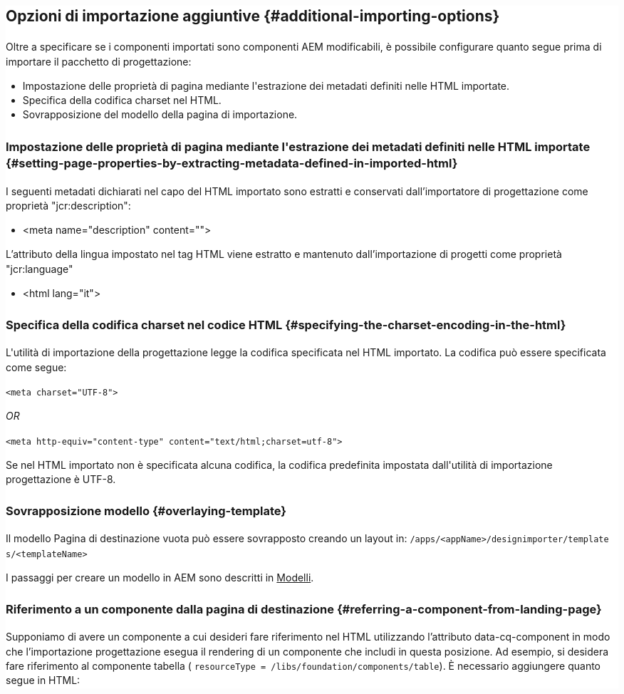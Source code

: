 ## Opzioni di importazione aggiuntive {#additional-importing-options}

Oltre a specificare se i componenti importati sono componenti AEM modificabili, è possibile configurare quanto segue prima di importare il pacchetto di progettazione:

* Impostazione delle proprietà di pagina mediante l&#39;estrazione dei metadati definiti nelle HTML importate.
* Specifica della codifica charset nel HTML.
* Sovrapposizione del modello della pagina di importazione.

### Impostazione delle proprietà di pagina mediante l&#39;estrazione dei metadati definiti nelle HTML importate {#setting-page-properties-by-extracting-metadata-defined-in-imported-html}

I seguenti metadati dichiarati nel capo del HTML importato sono estratti e conservati dall’importatore di progettazione come proprietà &quot;jcr:description&quot;:

* &lt;meta name=&quot;description&quot; content=&quot;&quot;>

L’attributo della lingua impostato nel tag HTML viene estratto e mantenuto dall’importazione di progetti come proprietà &quot;jcr:language&quot;

* &lt;html lang=&quot;it&quot;>

### Specifica della codifica charset nel codice HTML {#specifying-the-charset-encoding-in-the-html}

L&#39;utilità di importazione della progettazione legge la codifica specificata nel HTML importato. La codifica può essere specificata come segue:

`<meta charset="UTF-8">`

*OR*

`<meta http-equiv="content-type" content="text/html;charset=utf-8">`

Se nel HTML importato non è specificata alcuna codifica, la codifica predefinita impostata dall&#39;utilità di importazione progettazione è UTF-8.

### Sovrapposizione modello {#overlaying-template}

Il modello Pagina di destinazione vuota può essere sovrapposto creando un layout in: `/apps/<appName>/designimporter/templates/<templateName>`

I passaggi per creare un modello in AEM sono descritti in [Modelli](/help/sites-developing/templates.md).

### Riferimento a un componente dalla pagina di destinazione {#referring-a-component-from-landing-page}

Supponiamo di avere un componente a cui desideri fare riferimento nel HTML utilizzando l’attributo data-cq-component in modo che l’importazione progettazione esegua il rendering di un componente che includi in questa posizione. Ad esempio, si desidera fare riferimento al componente tabella ( `resourceType = /libs/foundation/components/table`). È necessario aggiungere quanto segue in HTML:

